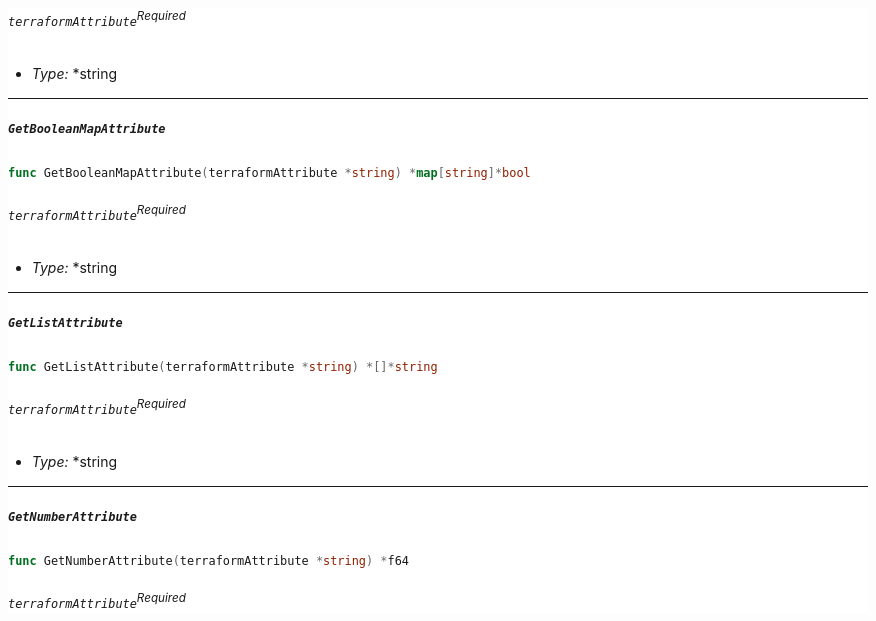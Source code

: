 ###### `terraformAttribute`<sup>Required</sup> <a name="terraformAttribute" id="@cdktf/provider-opentelekomcloud.dataOpentelekomcloudDcsAzV1.DataOpentelekomcloudDcsAzV1.getBooleanAttribute.parameter.terraformAttribute"></a>

- *Type:* *string

---

##### `GetBooleanMapAttribute` <a name="GetBooleanMapAttribute" id="@cdktf/provider-opentelekomcloud.dataOpentelekomcloudDcsAzV1.DataOpentelekomcloudDcsAzV1.getBooleanMapAttribute"></a>

```go
func GetBooleanMapAttribute(terraformAttribute *string) *map[string]*bool
```

###### `terraformAttribute`<sup>Required</sup> <a name="terraformAttribute" id="@cdktf/provider-opentelekomcloud.dataOpentelekomcloudDcsAzV1.DataOpentelekomcloudDcsAzV1.getBooleanMapAttribute.parameter.terraformAttribute"></a>

- *Type:* *string

---

##### `GetListAttribute` <a name="GetListAttribute" id="@cdktf/provider-opentelekomcloud.dataOpentelekomcloudDcsAzV1.DataOpentelekomcloudDcsAzV1.getListAttribute"></a>

```go
func GetListAttribute(terraformAttribute *string) *[]*string
```

###### `terraformAttribute`<sup>Required</sup> <a name="terraformAttribute" id="@cdktf/provider-opentelekomcloud.dataOpentelekomcloudDcsAzV1.DataOpentelekomcloudDcsAzV1.getListAttribute.parameter.terraformAttribute"></a>

- *Type:* *string

---

##### `GetNumberAttribute` <a name="GetNumberAttribute" id="@cdktf/provider-opentelekomcloud.dataOpentelekomcloudDcsAzV1.DataOpentelekomcloudDcsAzV1.getNumberAttribute"></a>

```go
func GetNumberAttribute(terraformAttribute *string) *f64
```

###### `terraformAttribute`<sup>Required</sup> <a name="terraformAttribute" id="@cdktf/provider-opentelekomcloud.dataOpentelekomcloudDcsAzV1.DataOpentelekomcloudDcsAzV1.getNumberAttribute.parameter.terraformAttribute"></a>
